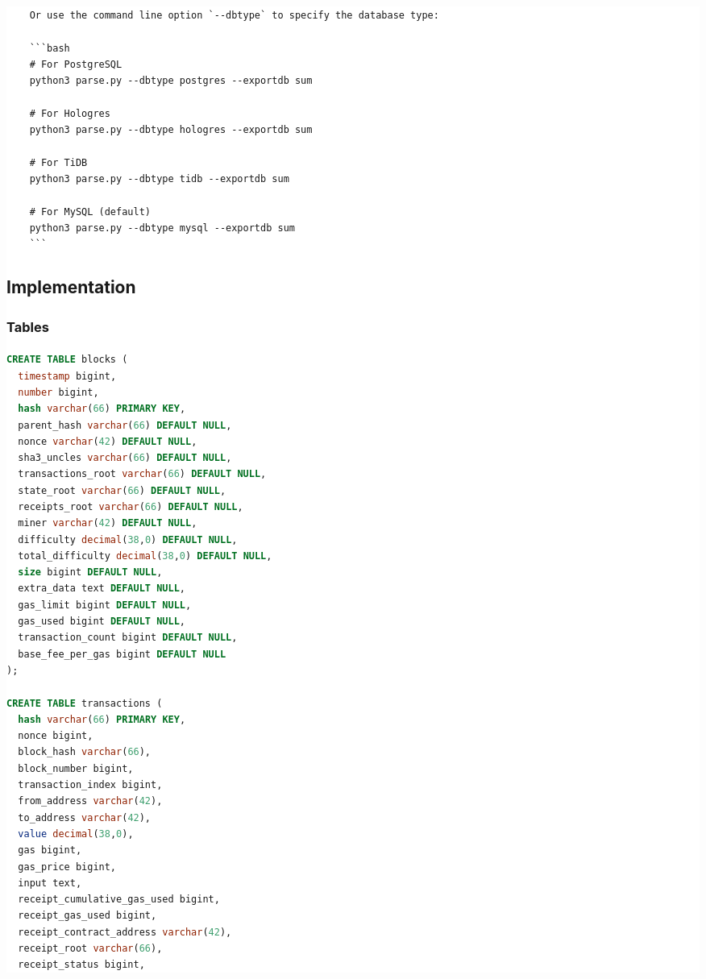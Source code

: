         Or use the command line option `--dbtype` to specify the database type:
        
        ```bash
        # For PostgreSQL
        python3 parse.py --dbtype postgres --exportdb sum
        
        # For Hologres
        python3 parse.py --dbtype hologres --exportdb sum
        
        # For TiDB
        python3 parse.py --dbtype tidb --exportdb sum
        
        # For MySQL (default)
        python3 parse.py --dbtype mysql --exportdb sum
        ```

## Implementation

### Tables

```sql
CREATE TABLE blocks (
  timestamp bigint,
  number bigint,
  hash varchar(66) PRIMARY KEY,
  parent_hash varchar(66) DEFAULT NULL,
  nonce varchar(42) DEFAULT NULL,
  sha3_uncles varchar(66) DEFAULT NULL,
  transactions_root varchar(66) DEFAULT NULL,
  state_root varchar(66) DEFAULT NULL,
  receipts_root varchar(66) DEFAULT NULL,
  miner varchar(42) DEFAULT NULL,
  difficulty decimal(38,0) DEFAULT NULL,
  total_difficulty decimal(38,0) DEFAULT NULL,
  size bigint DEFAULT NULL,
  extra_data text DEFAULT NULL,
  gas_limit bigint DEFAULT NULL,
  gas_used bigint DEFAULT NULL,
  transaction_count bigint DEFAULT NULL,
  base_fee_per_gas bigint DEFAULT NULL
);

CREATE TABLE transactions (
  hash varchar(66) PRIMARY KEY,
  nonce bigint,
  block_hash varchar(66),
  block_number bigint,
  transaction_index bigint,
  from_address varchar(42),
  to_address varchar(42),
  value decimal(38,0),
  gas bigint,
  gas_price bigint,
  input text,
  receipt_cumulative_gas_used bigint,
  receipt_gas_used bigint,
  receipt_contract_address varchar(42),
  receipt_root varchar(66),
  receipt_status bigint,
```
